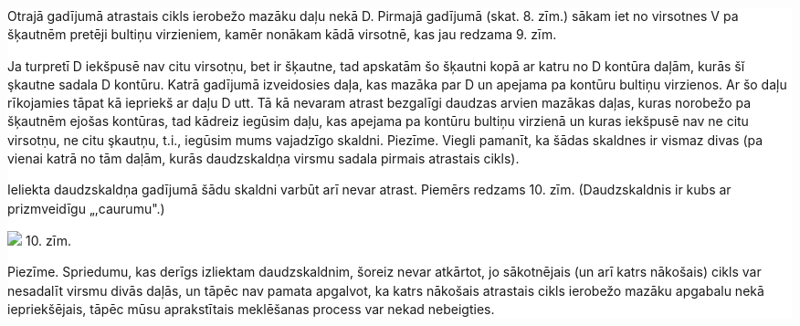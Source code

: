Otrajā gadījumā atrastais cikls ierobežo mazāku daļu nekā D. Pirmajā gadījumā (skat. 8. zīm.) sākam iet no virsotnes V pa šķautnēm pretēji bultiņu virzieniem, kamēr nonākam kādā virsotnē, kas jau redzama 9. zīm.

Ja turpretī D iekšpusē nav citu virsotṇu, bet ir šķautne, tad apskatām šo šķautni kopā ar katru no D kontūra daļām, kurās šĭ şkautne sadala D kontūru.
Katrā gadījumā izveidosies daļa, kas mazāka par D un apejama pa kontūru bultiņu virzienos.
Ar šo daļu rīkojamies tāpat kā iepriekš ar daļu D utt. Tā kā nevaram atrast bezgalīgi daudzas arvien mazākas daļas, kuras norobežo pa šķautnēm ejošas kontūras, tad kādreiz iegūsim daļu, kas apejama pa kontūru bultiņu virzienā un kuras iekšpusē nav ne citu virsotṇu, ne citu şkautņu, t.i., iegūsim mums vajadzīgo skaldni.
Piezīme. Viegli pamanīt, ka šādas skaldnes ir vismaz divas (pa vienai katrā no tām daḷām, kurās daudzskaldņa virsmu sadala pirmais atrastais cikls).

Ieliekta daudzskaldņa gadījumā šādu skaldni varbūt arī nevar atrast. Piemērs redzams 10. zīm. (Daudzskaldnis ir kubs ar prizmveidīgu „,caurumu".)

![](https://cdn.mathpix.com/cropped/2024_08_25_dd42c706efe630fbde85g-6.jpg?height=912&width=901&top_left_y=412&top_left_x=977)
10. zīm.

Piezīme. Spriedumu, kas derīgs izliektam daudzskaldnim, šoreiz nevar atkārtot, jo sākotnējais (un arī katrs nākošais) cikls var nesadalīt virsmu divās daļās, un tāpēc nav pamata apgalvot, ka katrs nākošais atrastais cikls ierobežo mazāku apgabalu nekā iepriekšējais, tāpēc mūsu aprakstītais meklēšanas process var nekad nebeigties.

